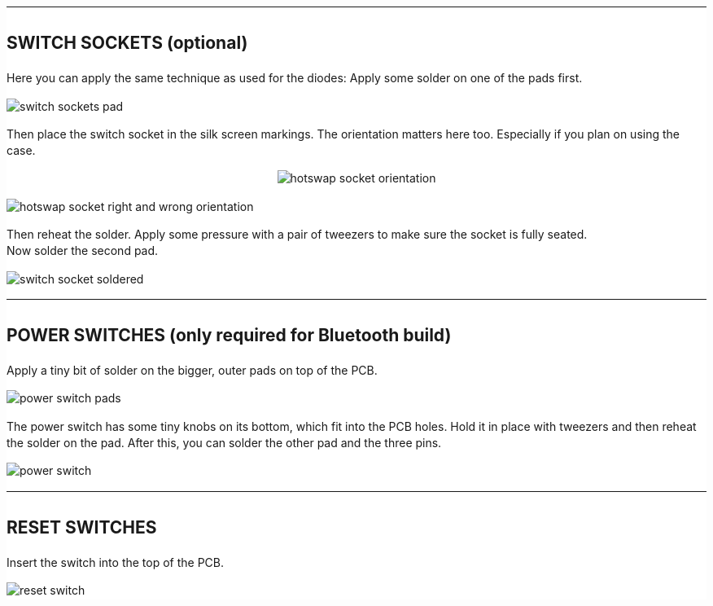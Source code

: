 ***
 
## SWITCH SOCKETS (optional)

Here you can apply the same technique as used for the diodes: Apply some solder on one of the pads first.

![switch sockets pad](/docs/images/buildguide/hotswap_01.jpg)

Then place the switch socket in the silk screen markings. The orientation matters here too. Especially if you plan on using the case.

<p align="center">
<picture>
  <source media="(prefers-color-scheme: dark)" srcset="/docs/images/buildguide/socket_dark.svg">
  <source media="(prefers-color-scheme: light)" srcset="/docs/images/buildguide/socket_bright.svg">
  <img alt="hotswap socket orientation" src="/docs/images/buildguide/socket_dark.svg">
</picture>
</p>


![hotswap socket right and wrong orientation](/docs/images/buildguide/hotswap_02.jpg)


Then reheat the solder. 
Apply some pressure with a pair of tweezers to make sure the socket is fully seated.\
Now solder the second pad.

![switch socket soldered](/docs/images/buildguide/hotswap_03.jpg)

***

## POWER SWITCHES (only required for Bluetooth build)

Apply a tiny bit of solder on the bigger, outer pads on top of the PCB. 

![power switch pads](/docs/images/buildguide/power_01.jpg)

The power switch has some tiny knobs on its bottom, which fit into the PCB holes. Hold it in place with tweezers and then reheat the solder on the pad. After this, you can solder the other pad and the three pins.

![power switch](/docs/images/buildguide/power_02.jpg)


***

## RESET SWITCHES

Insert the switch into the top of the PCB. 

![reset switch](/docs/images/buildguide/reset_01.jpg)
